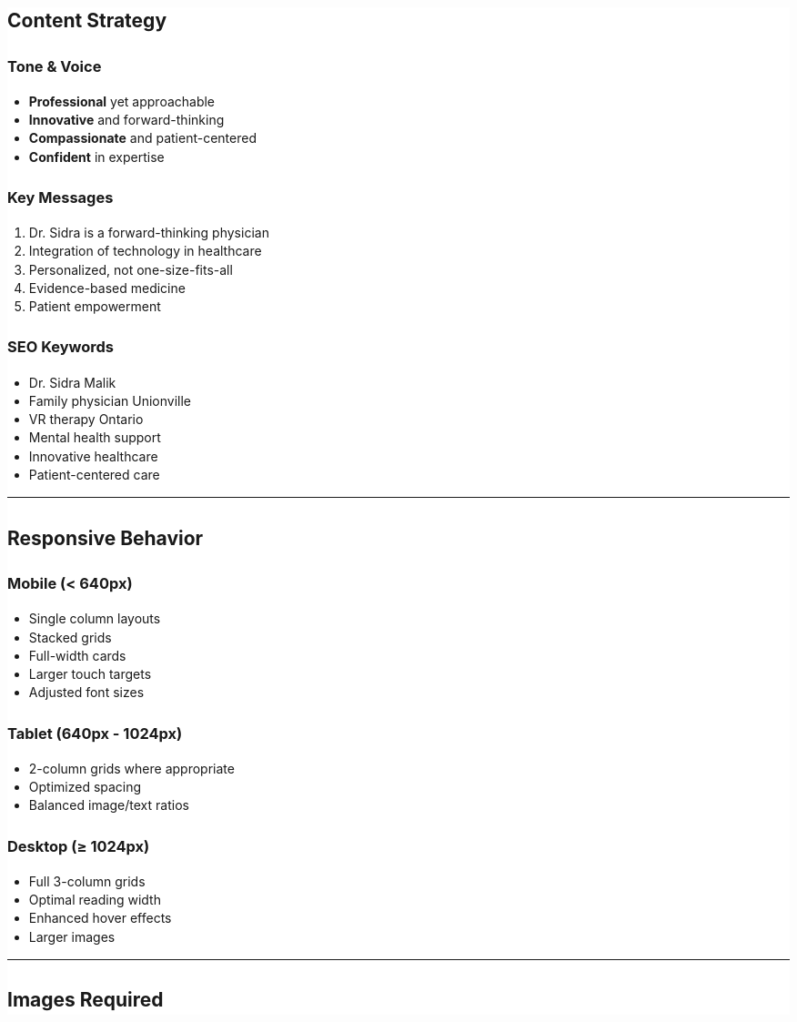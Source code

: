 ## Content Strategy

### Tone & Voice
- **Professional** yet approachable
- **Innovative** and forward-thinking
- **Compassionate** and patient-centered
- **Confident** in expertise

### Key Messages
1. Dr. Sidra is a forward-thinking physician
2. Integration of technology in healthcare
3. Personalized, not one-size-fits-all
4. Evidence-based medicine
5. Patient empowerment

### SEO Keywords
- Dr. Sidra Malik
- Family physician Unionville
- VR therapy Ontario
- Mental health support
- Innovative healthcare
- Patient-centered care

---

## Responsive Behavior

### Mobile (< 640px)
- Single column layouts
- Stacked grids
- Full-width cards
- Larger touch targets
- Adjusted font sizes

### Tablet (640px - 1024px)
- 2-column grids where appropriate
- Optimized spacing
- Balanced image/text ratios

### Desktop (≥ 1024px)
- Full 3-column grids
- Optimal reading width
- Enhanced hover effects
- Larger images

---

## Images Required
